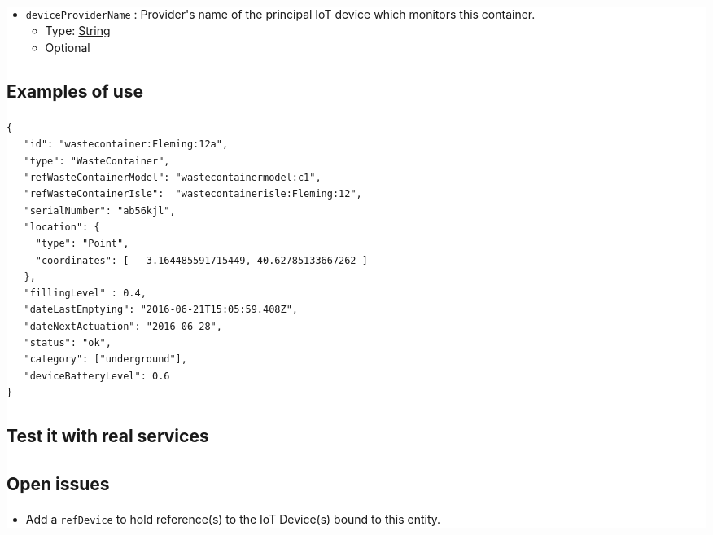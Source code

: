 + `deviceProviderName` : Provider's name of the principal IoT device which monitors this container. 
    + Type: [String](https://schema.org/Number)
    + Optional    
  
## Examples of use

    {
       "id": "wastecontainer:Fleming:12a",
       "type": "WasteContainer",
       "refWasteContainerModel": "wastecontainermodel:c1",
       "refWasteContainerIsle":  "wastecontainerisle:Fleming:12",
       "serialNumber": "ab56kjl",
       "location": {
         "type": "Point",
         "coordinates": [  -3.164485591715449, 40.62785133667262 ]
       },
       "fillingLevel" : 0.4,
       "dateLastEmptying": "2016-06-21T15:05:59.408Z",
       "dateNextActuation": "2016-06-28",
       "status": "ok",
       "category": ["underground"],
       "deviceBatteryLevel": 0.6
    }


## Test it with real services

## Open issues

* Add a `refDevice` to hold reference(s) to the IoT Device(s) bound to this entity. 
